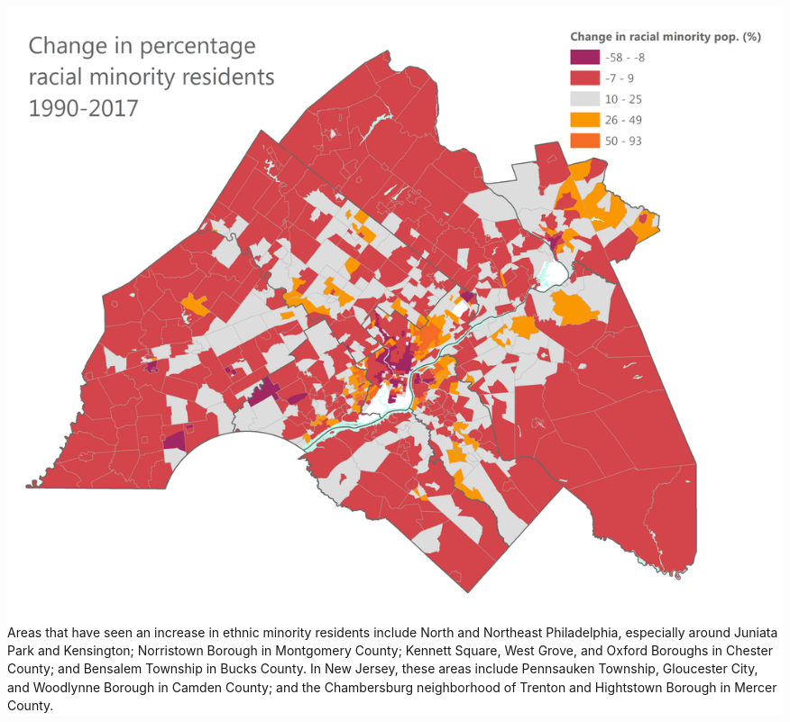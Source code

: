 ![alt text](https://github.com/addisonlarson/SoP/raw/master/figs/d_rm_map.png "Change in percentage racial minority residents 1990-2017")

Areas that have seen an increase in ethnic minority residents include North and Northeast Philadelphia, especially around Juniata Park and Kensington; Norristown Borough in Montgomery County; Kennett Square, West Grove, and Oxford Boroughs in Chester County; and Bensalem Township in Bucks County. In New Jersey, these areas include Pennsauken Township, Gloucester City, and Woodlynne Borough in Camden County; and the Chambersburg neighborhood of Trenton and Hightstown Borough in Mercer County.
